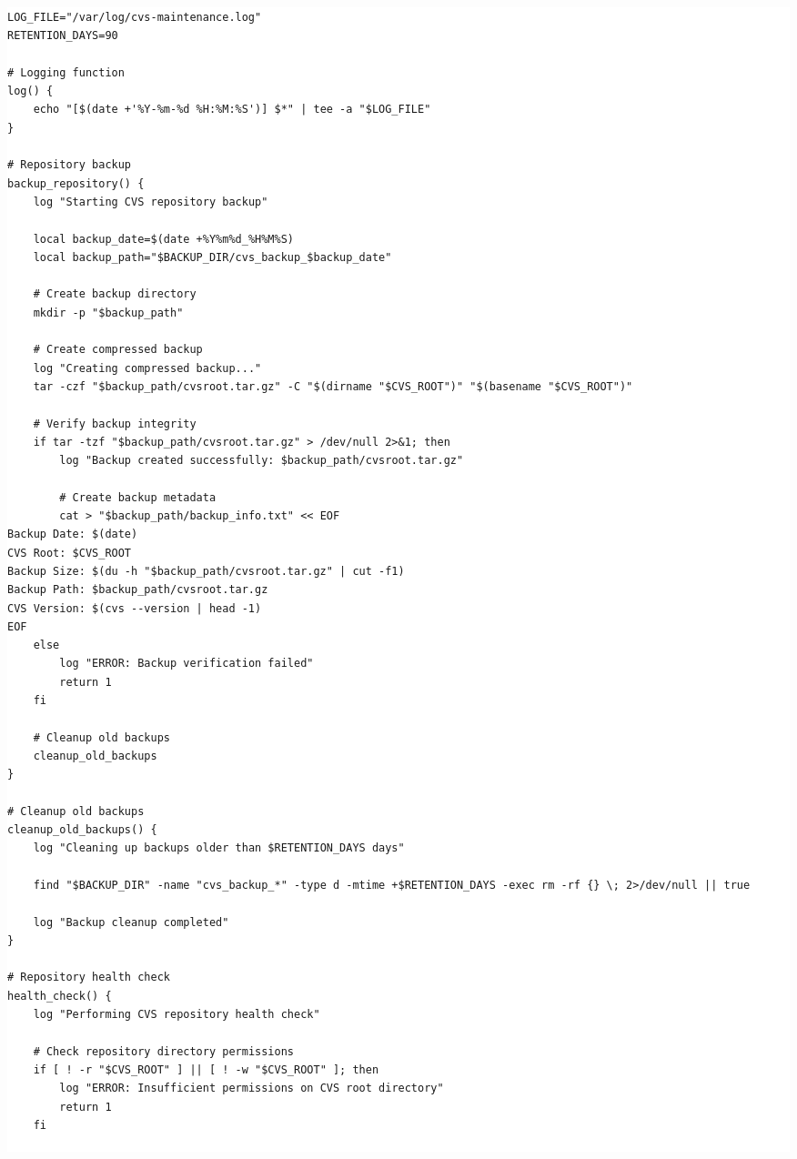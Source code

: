 ````instructions
LOG_FILE="/var/log/cvs-maintenance.log"
RETENTION_DAYS=90

# Logging function
log() {
    echo "[$(date +'%Y-%m-%d %H:%M:%S')] $*" | tee -a "$LOG_FILE"
}

# Repository backup
backup_repository() {
    log "Starting CVS repository backup"
    
    local backup_date=$(date +%Y%m%d_%H%M%S)
    local backup_path="$BACKUP_DIR/cvs_backup_$backup_date"
    
    # Create backup directory
    mkdir -p "$backup_path"
    
    # Create compressed backup
    log "Creating compressed backup..."
    tar -czf "$backup_path/cvsroot.tar.gz" -C "$(dirname "$CVS_ROOT")" "$(basename "$CVS_ROOT")"
    
    # Verify backup integrity
    if tar -tzf "$backup_path/cvsroot.tar.gz" > /dev/null 2>&1; then
        log "Backup created successfully: $backup_path/cvsroot.tar.gz"
        
        # Create backup metadata
        cat > "$backup_path/backup_info.txt" << EOF
Backup Date: $(date)
CVS Root: $CVS_ROOT
Backup Size: $(du -h "$backup_path/cvsroot.tar.gz" | cut -f1)
Backup Path: $backup_path/cvsroot.tar.gz
CVS Version: $(cvs --version | head -1)
EOF
    else
        log "ERROR: Backup verification failed"
        return 1
    fi
    
    # Cleanup old backups
    cleanup_old_backups
}

# Cleanup old backups
cleanup_old_backups() {
    log "Cleaning up backups older than $RETENTION_DAYS days"
    
    find "$BACKUP_DIR" -name "cvs_backup_*" -type d -mtime +$RETENTION_DAYS -exec rm -rf {} \; 2>/dev/null || true
    
    log "Backup cleanup completed"
}

# Repository health check
health_check() {
    log "Performing CVS repository health check"
    
    # Check repository directory permissions
    if [ ! -r "$CVS_ROOT" ] || [ ! -w "$CVS_ROOT" ]; then
        log "ERROR: Insufficient permissions on CVS root directory"
        return 1
    fi
    
````